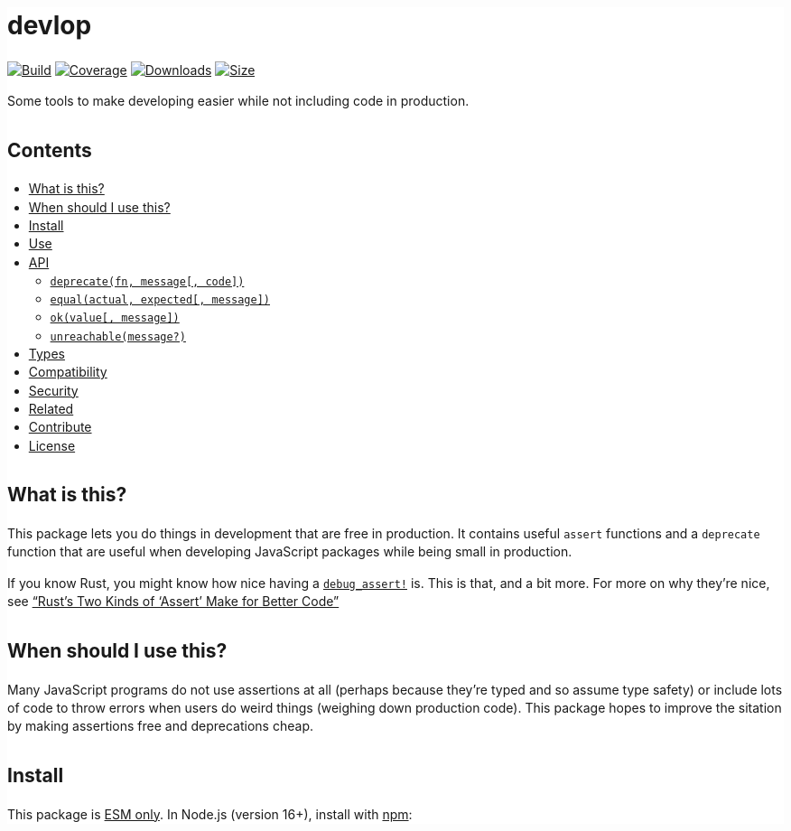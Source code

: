 ﻿# devlop

[![Build][build-badge]][build]
[![Coverage][coverage-badge]][coverage]
[![Downloads][downloads-badge]][downloads]
[![Size][size-badge]][size]

Some tools to make developing easier while not including code in production.

## Contents

*   [What is this?](#what-is-this)
*   [When should I use this?](#when-should-i-use-this)
*   [Install](#install)
*   [Use](#use)
*   [API](#api)
    *   [`deprecate(fn, message[, code])`](#deprecatefn-message-code)
    *   [`equal(actual, expected[, message])`](#equalactual-expected-message)
    *   [`ok(value[, message])`](#okvalue-message)
    *   [`unreachable(message?)`](#unreachablemessage)
*   [Types](#types)
*   [Compatibility](#compatibility)
*   [Security](#security)
*   [Related](#related)
*   [Contribute](#contribute)
*   [License](#license)

## What is this?

This package lets you do things in development that are free in production.
It contains useful `assert` functions and a `deprecate` function that are
useful when developing JavaScript packages while being small in production.

If you know Rust, you might know how nice having a
[`debug_assert!`][rust-debug-assert] is.
This is that, and a bit more.
For more on why they’re nice, see
[“Rust’s Two Kinds of ‘Assert’ Make for Better Code”][rust-two-kinds]

## When should I use this?

Many JavaScript programs do not use assertions at all (perhaps because they’re
typed and so assume type safety) or include lots of code to throw errors when
users do weird things (weighing down production code).
This package hopes to improve the sitation by making assertions free and
deprecations cheap.

## Install

This package is [ESM only][esm].
In Node.js (version 16+), install with [npm][]:


[build-badge]: https://github.com/wooorm/devlop/workflows/main/badge.svg
[build]: https://github.com/wooorm/devlop/actions
[coverage-badge]: https://img.shields.io/codecov/c/github/wooorm/devlop.svg
[coverage]: https://codecov.io/github/wooorm/devlop
[downloads-badge]: https://img.shields.io/npm/dm/devlop.svg
[downloads]: https://www.npmjs.com/package/devlop
[size-badge]: https://img.shields.io/badge/dynamic/json?label=minzipped%20size&query=$.size.compressedSize&url=https://deno.bundlejs.com/?q=devlop
[size]: https://bundlejs.com/?q=devlop
[npm]: https://docs.npmjs.com/cli/install
[esmsh]: https://esm.sh
[license]: license
[author]: https://wooorm.com
[esm]: https://gist.github.com/sindresorhus/a39789f98801d908bbc7ff3ecc99d99c
[typescript]: https://www.typescriptlang.org
[contribute]: https://opensource.guide/how-to-contribute/
[node-condition]: https://nodejs.org/api/packages.html#packages_resolving_user_conditions
[rust-debug-assert]: https://doc.rust-lang.org/std/macro.debug_assert.html
[rust-two-kinds]: https://tratt.net/laurie/blog/2023/rusts_two_kinds_of_assert_make_for_better_code.html
[esbuild]: https://esbuild.github.io
[gzip-size-cli]: https://github.com/sindresorhus/gzip-size-cli/tree/main
[rollup]: https://rollupjs.org
[node-resolve]: https://github.com/rollup/plugins/tree/master/packages/node-resolve
[terser]: https://github.com/rollup/plugins/tree/master/packages/terser#readme
[api-deprecate]: #deprecatefn-message-code
[api-equal]: #equalactual-expected-message
[api-ok]: #okvalue-message
[api-unreachable]: #unreachablemessage